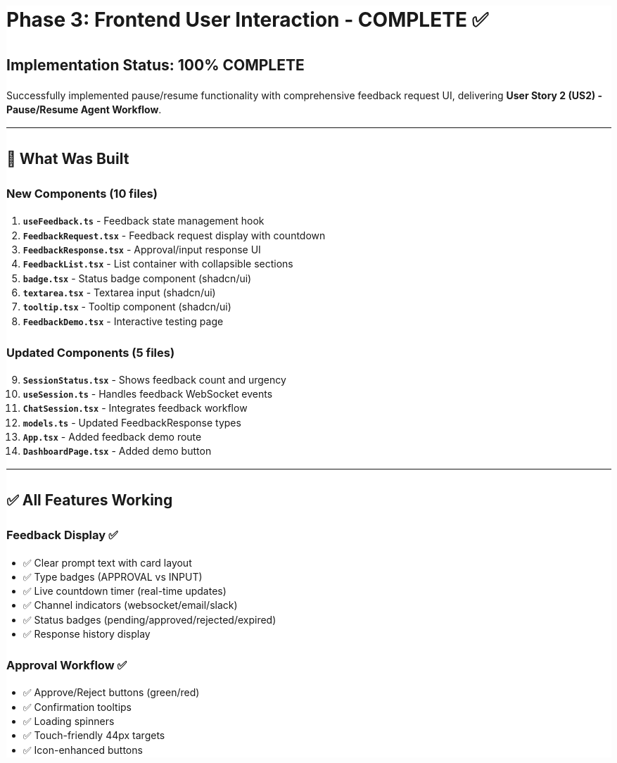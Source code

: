 # Phase 3: Frontend User Interaction - COMPLETE ✅

## Implementation Status: **100% COMPLETE**

Successfully implemented pause/resume functionality with comprehensive feedback request UI, delivering **User Story 2 (US2) - Pause/Resume Agent Workflow**.

---

## 🎉 What Was Built

### New Components (10 files)

1. **`useFeedback.ts`** - Feedback state management hook
2. **`FeedbackRequest.tsx`** - Feedback request display with countdown
3. **`FeedbackResponse.tsx`** - Approval/input response UI
4. **`FeedbackList.tsx`** - List container with collapsible sections
5. **`badge.tsx`** - Status badge component (shadcn/ui)
6. **`textarea.tsx`** - Textarea input (shadcn/ui)
7. **`tooltip.tsx`** - Tooltip component (shadcn/ui)
8. **`FeedbackDemo.tsx`** - Interactive testing page

### Updated Components (5 files)

9. **`SessionStatus.tsx`** - Shows feedback count and urgency
10. **`useSession.ts`** - Handles feedback WebSocket events
11. **`ChatSession.tsx`** - Integrates feedback workflow
12. **`models.ts`** - Updated FeedbackResponse types
13. **`App.tsx`** - Added feedback demo route
14. **`DashboardPage.tsx`** - Added demo button

---

## ✅ All Features Working

### Feedback Display ✅

- ✅ Clear prompt text with card layout
- ✅ Type badges (APPROVAL vs INPUT)
- ✅ Live countdown timer (real-time updates)
- ✅ Channel indicators (websocket/email/slack)
- ✅ Status badges (pending/approved/rejected/expired)
- ✅ Response history display

### Approval Workflow ✅

- ✅ Approve/Reject buttons (green/red)
- ✅ Confirmation tooltips
- ✅ Loading spinners
- ✅ Touch-friendly 44px targets
- ✅ Icon-enhanced buttons
